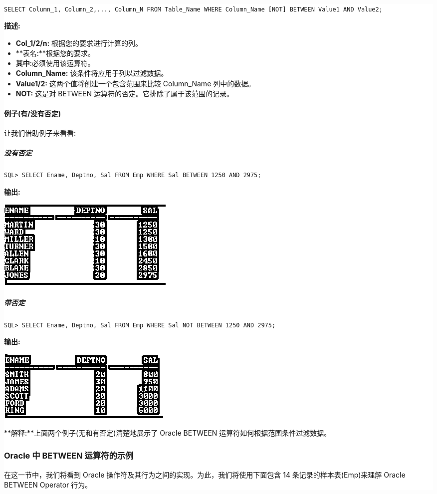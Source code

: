 `SELECT Column_1, Column_2,..., Column_N FROM Table_Name WHERE Column_Name [NOT] BETWEEN Value1 AND Value2;`

**描述:**

*   **Col_1/2/n:** 根据您的要求进行计算的列。
*   **表名:**根据您的要求。
*   **其中**:必须使用该运算符。
*   **Column_Name:** 该条件将应用于列以过滤数据。
*   **Value1/2:** 这两个值将创建一个包含范围来比较 Column_Name 列中的数据。
*   **NOT:** 这是对 BETWEEN 运算符的否定。它排除了属于该范围的记录。

#### 例子(有/没有否定)

让我们借助例子来看看:

##### 没有否定

`SQL> SELECT Ename, Deptno, Sal FROM Emp WHERE Sal BETWEEN 1250 AND 2975;`

**输出:**

![BETWEEN in oracle output 1](img/389c5a6f72cdc141f233f2f3efba6717.png)



##### 带否定

`SQL> SELECT Ename, Deptno, Sal FROM Emp WHERE Sal NOT BETWEEN 1250 AND 2975;`

**输出:**

![BETWEEN in oracle output 2](img/6d21cb2088b20b777084d3a68fdda34c.png)



**解释:**上面两个例子(无和有否定)清楚地展示了 Oracle BETWEEN 运算符如何根据范围条件过滤数据。

### Oracle 中 BETWEEN 运算符的示例

在这一节中，我们将看到 Oracle 操作符及其行为之间的实现。为此，我们将使用下面包含 14 条记录的样本表(Emp)来理解 Oracle BETWEEN Operator 行为。
